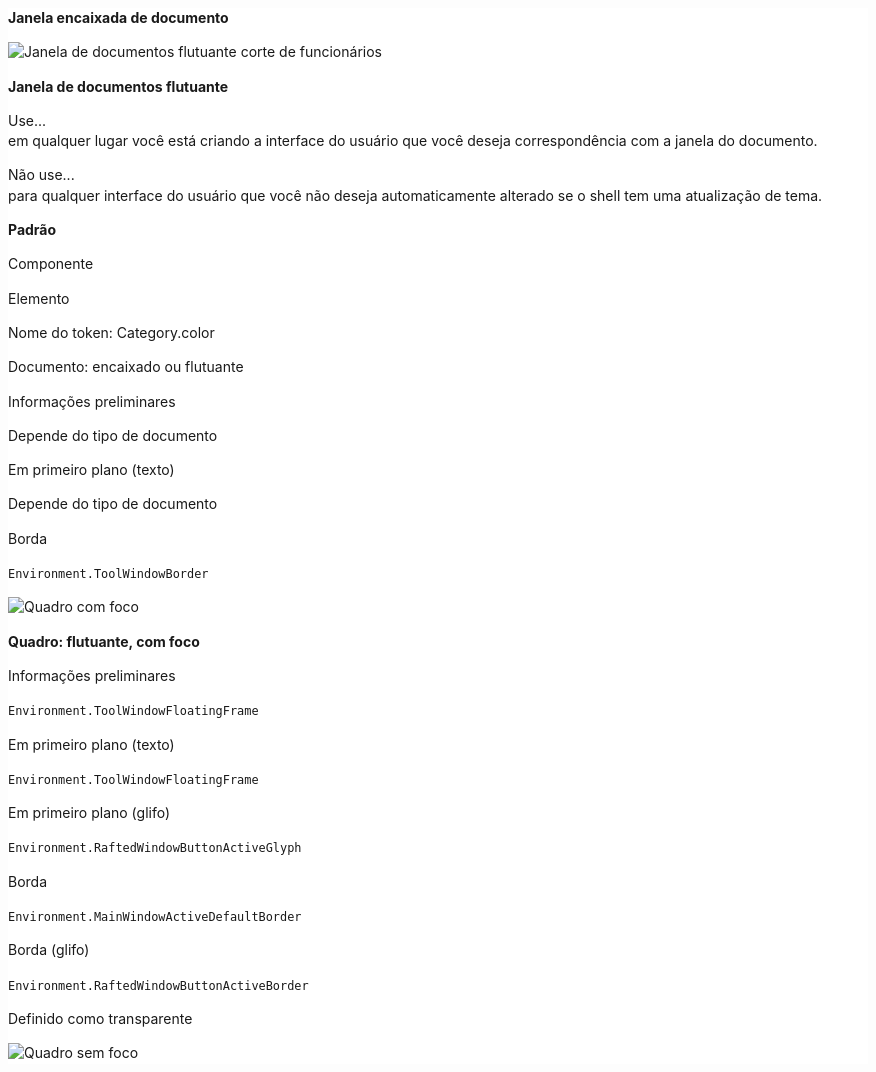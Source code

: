  **Janela encaixada de documento**  
  
 ![Janela de documentos flutuante corte de funcionários](../../extensibility/ux-guidelines/media/0303-066-floatingdocumentwindowredline.png "0303 066_FloatingDocumentWindowRedline")  
  
 **Janela de documentos flutuante**  
  
 Use...  
 em qualquer lugar você está criando a interface do usuário que você deseja correspondência com a janela do documento.  
  
 Não use...  
 para qualquer interface do usuário que você não deseja automaticamente alterado se o shell tem uma atualização de tema.  
  
 **Padrão**  
  
 Componente  
  
 Elemento  
  
 Nome do token: Category.color  
  
 Documento: encaixado ou flutuante  
  
 Informações preliminares  
  
 Depende do tipo de documento  
  
 Em primeiro plano (texto)  
  
 Depende do tipo de documento  
  
 Borda  
  
 `Environment.ToolWindowBorder`  
  
 ![Quadro com foco](../../extensibility/ux-guidelines/media/0303-067-framefocused.png "0303 067_FrameFocused")  
  
 **Quadro: flutuante, com foco**  
  
 Informações preliminares  
  
 `Environment.ToolWindowFloatingFrame`  
  
 Em primeiro plano (texto)  
  
 `Environment.ToolWindowFloatingFrame`  
  
 Em primeiro plano (glifo)  
  
 `Environment.RaftedWindowButtonActiveGlyph`  
  
 Borda  
  
 `Environment.MainWindowActiveDefaultBorder`  
  
 Borda (glifo)  
  
 `Environment.RaftedWindowButtonActiveBorder`  
  
 Definido como transparente  
  
 ![Quadro sem foco](../../extensibility/ux-guidelines/media/0303-068-frameunfocused.png "0303 068_FrameUnfocused")  
  